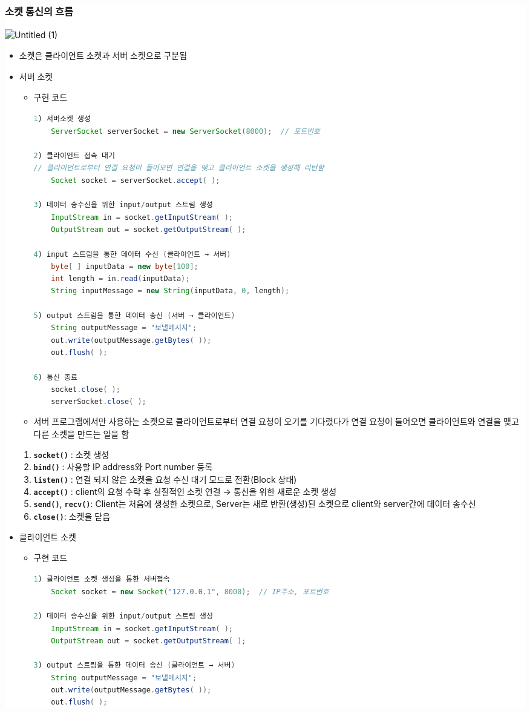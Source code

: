 ### 소켓 통신의 흐름

![Untitled (1)](https://github.com/RIN-1011/RIN-1011/assets/60701386/8e41e1c6-99cd-458a-b4df-730a1db6d8e3)

- 소켓은 클라이언트 소켓과 서버 소켓으로 구분됨
- 서버 소켓
    - 구현 코드
        
        ```java
        1) 서버소켓 생성
            ServerSocket serverSocket = new ServerSocket(8000);  // 포트번호
        
        2) 클라이언트 접속 대기
        // 클라이언트로부터 연결 요청이 들어오면 연결을 맺고 클라이언트 소켓을 생성해 리턴함
            Socket socket = serverSocket.accept( );
        
        3) 데이터 송수신을 위한 input/output 스트림 생성 
            InputStream in = socket.getInputStream( );
            OutputStream out = socket.getOutputStream( );
        
        4) input 스트림을 통한 데이터 수신 (클라이언트 → 서버)
            byte[ ] inputData = new byte[100];
            int length = in.read(inputData);
            String inputMessage = new String(inputData, 0, length);
        
        5) output 스트림을 통한 데이터 송신 (서버 → 클라이언트) 
            String outputMessage = "보낼메시지";
            out.write(outputMessage.getBytes( ));
            out.flush( );
        
        6) 통신 종료
            socket.close( );
            serverSocket.close( );
        ```
        
    - 서버 프로그램에서만 사용하는 소켓으로 클라이언트로부터 연결 요청이 오기를 기다렸다가 연결 요청이 들어오면 클라이언트와 연결을 맺고 다른 소켓을 만드는 일을 함
    1. **`socket()`** : 소켓 생성
    2) **`bind()`** : 사용할 IP address와 Port number 등록
    3) **`listen()`** : 연결 되지 않은 소켓을 요청 수신 대기 모드로 전환(Block 상태)
    4) **`accept()`** : client의 요청 수락 후 실질적인 소켓 연결 → 통신을 위한 새로운 소켓 생성
    5) **`send()`**, **`recv()`**: Client는 처음에 생성한 소켓으로, Server는 새로 반환(생성)된 소켓으로 client와 server간에 데이터 송수신
    6)  **`close()`**: 소켓을 닫음
       
- 클라이언트 소켓
    - 구현 코드
        
        ```java
        1) 클라이언트 소켓 생성을 통한 서버접속
            Socket socket = new Socket("127.0.0.1", 8000);  // IP주소, 포트번호
        
        2) 데이터 송수신을 위한 input/output 스트림 생성 
            InputStream in = socket.getInputStream( );
            OutputStream out = socket.getOutputStream( );
        
        3) output 스트림을 통한 데이터 송신 (클라이언트 → 서버)
            String outputMessage = "보낼메시지";
            out.write(outputMessage.getBytes( ));
            out.flush( );
        